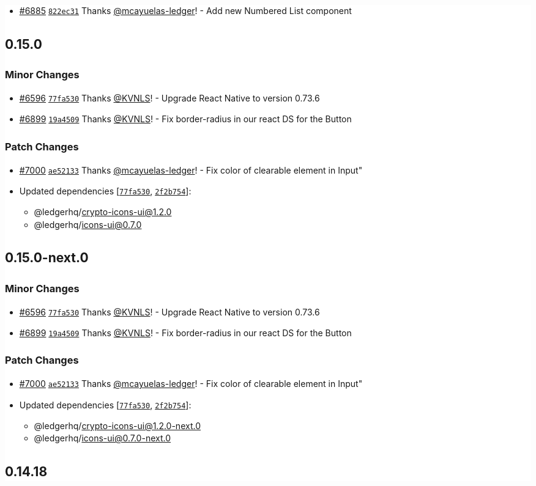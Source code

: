 - [#6885](https://github.com/LedgerHQ/ledger-live/pull/6885) [`822ec31`](https://github.com/LedgerHQ/ledger-live/commit/822ec3129fa8a51d924d90ca71d85adc6779df7f) Thanks [@mcayuelas-ledger](https://github.com/mcayuelas-ledger)! - Add new Numbered List component

## 0.15.0

### Minor Changes

- [#6596](https://github.com/LedgerHQ/ledger-live/pull/6596) [`77fa530`](https://github.com/LedgerHQ/ledger-live/commit/77fa530c8626df94fa7f9c0a8b3a99f2efa7cb11) Thanks [@KVNLS](https://github.com/KVNLS)! - Upgrade React Native to version 0.73.6

- [#6899](https://github.com/LedgerHQ/ledger-live/pull/6899) [`19a4509`](https://github.com/LedgerHQ/ledger-live/commit/19a450995a200aa326fe25a2c84ad22b23c00718) Thanks [@KVNLS](https://github.com/KVNLS)! - Fix border-radius in our react DS for the Button

### Patch Changes

- [#7000](https://github.com/LedgerHQ/ledger-live/pull/7000) [`ae52133`](https://github.com/LedgerHQ/ledger-live/commit/ae521336bffb13be2d48c821593fa06813b39657) Thanks [@mcayuelas-ledger](https://github.com/mcayuelas-ledger)! - Fix color of clearable element in Input"

- Updated dependencies [[`77fa530`](https://github.com/LedgerHQ/ledger-live/commit/77fa530c8626df94fa7f9c0a8b3a99f2efa7cb11), [`2f2b754`](https://github.com/LedgerHQ/ledger-live/commit/2f2b754b1350360ca0d9f761ca6e4a8cbaff141b)]:
  - @ledgerhq/crypto-icons-ui@1.2.0
  - @ledgerhq/icons-ui@0.7.0

## 0.15.0-next.0

### Minor Changes

- [#6596](https://github.com/LedgerHQ/ledger-live/pull/6596) [`77fa530`](https://github.com/LedgerHQ/ledger-live/commit/77fa530c8626df94fa7f9c0a8b3a99f2efa7cb11) Thanks [@KVNLS](https://github.com/KVNLS)! - Upgrade React Native to version 0.73.6

- [#6899](https://github.com/LedgerHQ/ledger-live/pull/6899) [`19a4509`](https://github.com/LedgerHQ/ledger-live/commit/19a450995a200aa326fe25a2c84ad22b23c00718) Thanks [@KVNLS](https://github.com/KVNLS)! - Fix border-radius in our react DS for the Button

### Patch Changes

- [#7000](https://github.com/LedgerHQ/ledger-live/pull/7000) [`ae52133`](https://github.com/LedgerHQ/ledger-live/commit/ae521336bffb13be2d48c821593fa06813b39657) Thanks [@mcayuelas-ledger](https://github.com/mcayuelas-ledger)! - Fix color of clearable element in Input"

- Updated dependencies [[`77fa530`](https://github.com/LedgerHQ/ledger-live/commit/77fa530c8626df94fa7f9c0a8b3a99f2efa7cb11), [`2f2b754`](https://github.com/LedgerHQ/ledger-live/commit/2f2b754b1350360ca0d9f761ca6e4a8cbaff141b)]:
  - @ledgerhq/crypto-icons-ui@1.2.0-next.0
  - @ledgerhq/icons-ui@0.7.0-next.0

## 0.14.18
